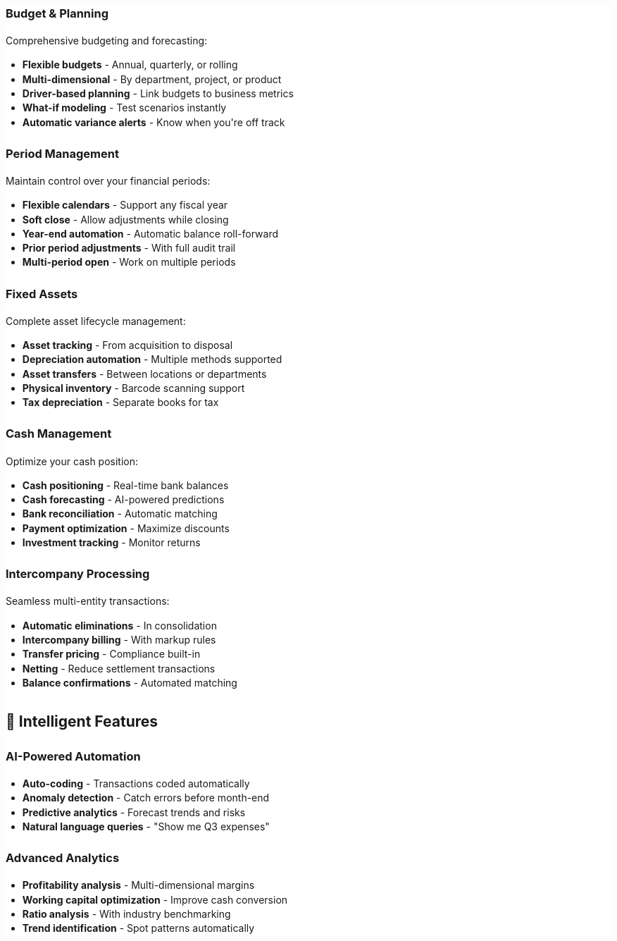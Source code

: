 ### Budget & Planning
Comprehensive budgeting and forecasting:
- **Flexible budgets** - Annual, quarterly, or rolling
- **Multi-dimensional** - By department, project, or product
- **Driver-based planning** - Link budgets to business metrics
- **What-if modeling** - Test scenarios instantly
- **Automatic variance alerts** - Know when you're off track

### Period Management
Maintain control over your financial periods:
- **Flexible calendars** - Support any fiscal year
- **Soft close** - Allow adjustments while closing
- **Year-end automation** - Automatic balance roll-forward
- **Prior period adjustments** - With full audit trail
- **Multi-period open** - Work on multiple periods

### Fixed Assets
Complete asset lifecycle management:
- **Asset tracking** - From acquisition to disposal
- **Depreciation automation** - Multiple methods supported
- **Asset transfers** - Between locations or departments
- **Physical inventory** - Barcode scanning support
- **Tax depreciation** - Separate books for tax

### Cash Management
Optimize your cash position:
- **Cash positioning** - Real-time bank balances
- **Cash forecasting** - AI-powered predictions
- **Bank reconciliation** - Automatic matching
- **Payment optimization** - Maximize discounts
- **Investment tracking** - Monitor returns

### Intercompany Processing
Seamless multi-entity transactions:
- **Automatic eliminations** - In consolidation
- **Intercompany billing** - With markup rules
- **Transfer pricing** - Compliance built-in
- **Netting** - Reduce settlement transactions
- **Balance confirmations** - Automated matching

## 🤖 Intelligent Features

### AI-Powered Automation
- **Auto-coding** - Transactions coded automatically
- **Anomaly detection** - Catch errors before month-end
- **Predictive analytics** - Forecast trends and risks
- **Natural language queries** - "Show me Q3 expenses"

### Advanced Analytics
- **Profitability analysis** - Multi-dimensional margins
- **Working capital optimization** - Improve cash conversion
- **Ratio analysis** - With industry benchmarking
- **Trend identification** - Spot patterns automatically
